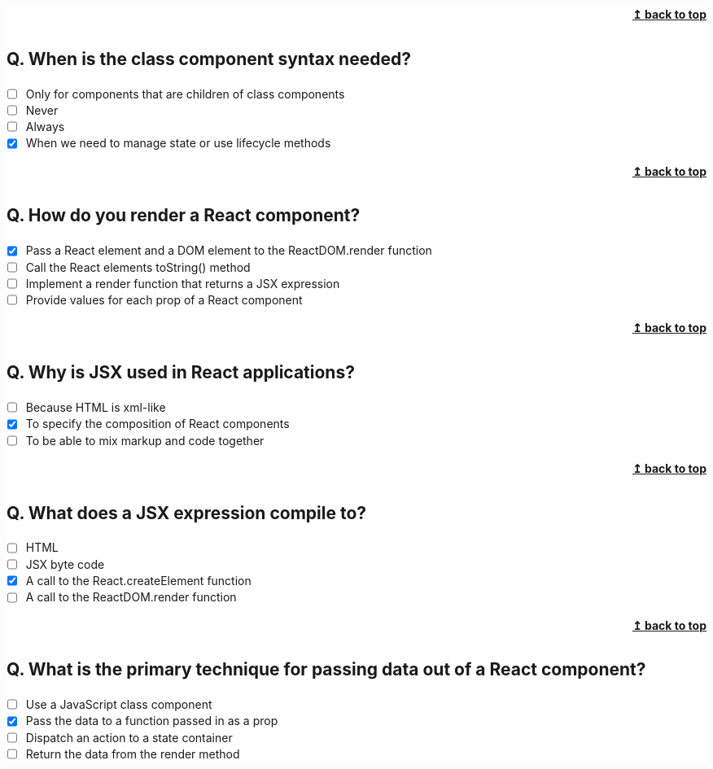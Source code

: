 <div align="right">
    <b><a href="#">↥ back to top</a></b>
</div>

## Q. When is the class component syntax needed?

- [ ] Only for components that are children of class components
- [ ] Never
- [ ] Always
- [x] When we need to manage state or use lifecycle methods

<div align="right">
    <b><a href="#">↥ back to top</a></b>
</div>

## Q. How do you render a React component?

- [x] Pass a React element and a DOM element to the ReactDOM.render function
- [ ] Call the React elements toString() method
- [ ] Implement a render function that returns a JSX expression
- [ ] Provide values for each prop of a React component

<div align="right">
    <b><a href="#">↥ back to top</a></b>
</div>

## Q. Why is JSX used in React applications?

- [ ] Because HTML is xml-like
- [x] To specify the composition of React components
- [ ] To be able to mix markup and code together

<div align="right">
    <b><a href="#">↥ back to top</a></b>
</div>

## Q. What does a JSX expression compile to?

- [ ] HTML
- [ ] JSX byte code
- [x] A call to the React.createElement function
- [ ] A call to the ReactDOM.render function

<div align="right">
    <b><a href="#">↥ back to top</a></b>
</div>

## Q. What is the primary technique for passing data out of a React component?

- [ ] Use a JavaScript class component
- [x] Pass the data to a function passed in as a prop
- [ ] Dispatch an action to a state container
- [ ] Return the data from the render method

